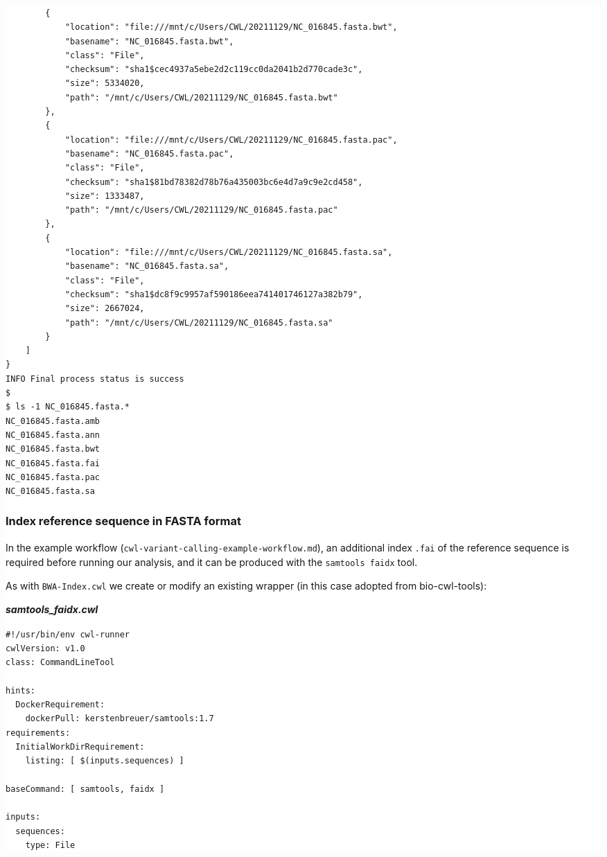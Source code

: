 ~~~
        {
            "location": "file:///mnt/c/Users/CWL/20211129/NC_016845.fasta.bwt",
            "basename": "NC_016845.fasta.bwt",
            "class": "File",
            "checksum": "sha1$cec4937a5ebe2d2c119cc0da2041b2d770cade3c",
            "size": 5334020,
            "path": "/mnt/c/Users/CWL/20211129/NC_016845.fasta.bwt"
        },
        {
            "location": "file:///mnt/c/Users/CWL/20211129/NC_016845.fasta.pac",
            "basename": "NC_016845.fasta.pac",
            "class": "File",
            "checksum": "sha1$81bd78382d78b76a435003bc6e4d7a9c9e2cd458",
            "size": 1333487,
            "path": "/mnt/c/Users/CWL/20211129/NC_016845.fasta.pac"
        },
        {
            "location": "file:///mnt/c/Users/CWL/20211129/NC_016845.fasta.sa",
            "basename": "NC_016845.fasta.sa",
            "class": "File",
            "checksum": "sha1$dc8f9c9957af590186eea741401746127a382b79",
            "size": 2667024,
            "path": "/mnt/c/Users/CWL/20211129/NC_016845.fasta.sa"
        }
    ]
}
INFO Final process status is success
$
$ ls -1 NC_016845.fasta.*
NC_016845.fasta.amb
NC_016845.fasta.ann
NC_016845.fasta.bwt
NC_016845.fasta.fai
NC_016845.fasta.pac
NC_016845.fasta.sa 
~~~

### Index reference sequence in FASTA format

In the example workflow (`cwl-variant-calling-example-workflow.md`), an additional index `.fai` of the reference sequence is required before running our analysis, and it can be produced with the `samtools faidx` tool.

As with `BWA-Index.cwl` we create or modify an existing wrapper (in this case adopted from bio-cwl-tools):

***samtools_faidx.cwl***

~~~
#!/usr/bin/env cwl-runner
cwlVersion: v1.0
class: CommandLineTool

hints:
  DockerRequirement:
    dockerPull: kerstenbreuer/samtools:1.7
requirements:
  InitialWorkDirRequirement:
    listing: [ $(inputs.sequences) ]

baseCommand: [ samtools, faidx ]

inputs:
  sequences:
    type: File
~~~